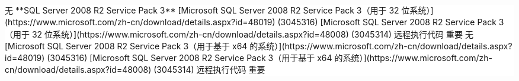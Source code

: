 </td>
<td style="border:1px solid black;">
无

</td>
</tr>
<tr>
<td style="border:1px solid black;" colspan="5">
**SQL Server 2008 R2 Service Pack 3**

</td>
</tr>
<tr>
<td style="border:1px solid black;">
[Microsoft SQL Server 2008 R2 Service Pack 3（用于 32 位系统）](https://www.microsoft.com/zh-cn/download/details.aspx?id=48019)  
(3045316)

</td>
<td style="border:1px solid black;">
[Microsoft SQL Server 2008 R2 Service Pack 3（用于 32 位系统）](https://www.microsoft.com/zh-cn/download/details.aspx?id=48008)  
(3045314)

</td>
<td style="border:1px solid black;">
远程执行代码

</td>
<td style="border:1px solid black;">
重要

</td>
<td style="border:1px solid black;">
无

</td>
</tr>
<tr>
<td style="border:1px solid black;">
[Microsoft SQL Server 2008 R2 Service Pack 3（用于基于 x64 的系统）](https://www.microsoft.com/zh-cn/download/details.aspx?id=48019)  
(3045316)

</td>
<td style="border:1px solid black;">
[Microsoft SQL Server 2008 R2 Service Pack 3（用于基于 x64 的系统）](https://www.microsoft.com/zh-cn/download/details.aspx?id=48008)  
(3045314)

</td>
<td style="border:1px solid black;">
远程执行代码

</td>
<td style="border:1px solid black;">
重要
